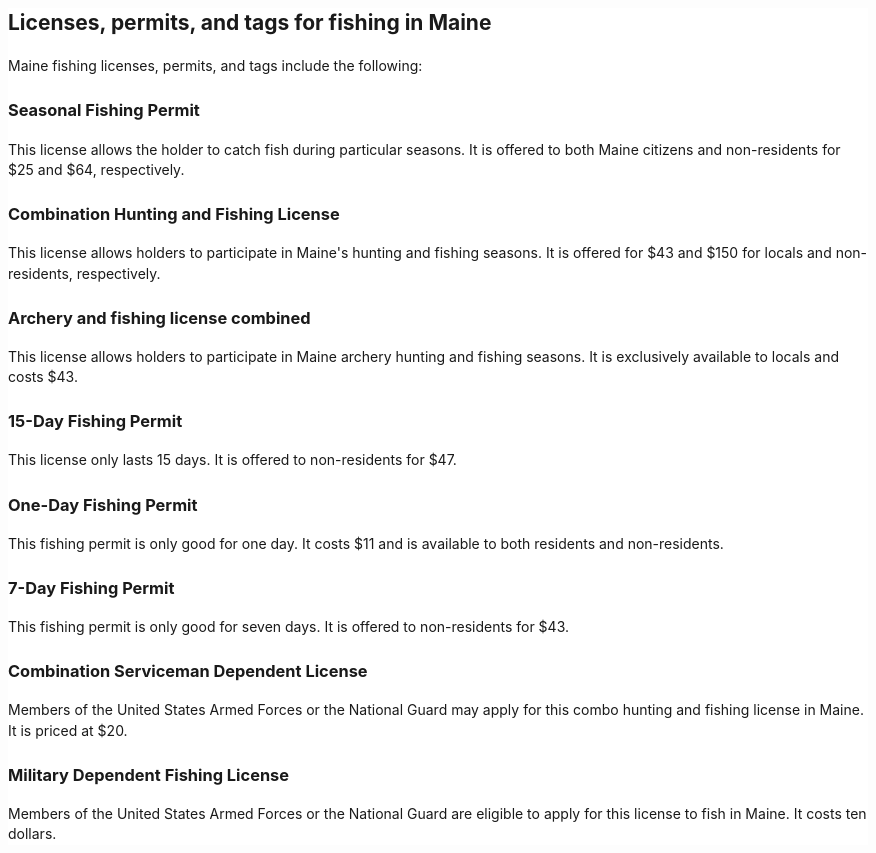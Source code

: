 
Licenses, permits, and tags for fishing in Maine
------------------------------------------------


Maine fishing licenses, permits, and tags include the following:


### Seasonal Fishing Permit


This license allows the holder to catch fish during particular seasons. It is offered to both Maine citizens and non-residents for $25 and $64, respectively.


### Combination Hunting and Fishing License


This license allows holders to participate in Maine's hunting and fishing seasons. It is offered for $43 and $150 for locals and non-residents, respectively.


### Archery and fishing license combined


This license allows holders to participate in Maine archery hunting and fishing seasons. It is exclusively available to locals and costs $43.


### 15-Day Fishing Permit


This license only lasts 15 days. It is offered to non-residents for $47.


### One-Day Fishing Permit


This fishing permit is only good for one day. It costs $11 and is available to both residents and non-residents.


### 7-Day Fishing Permit


This fishing permit is only good for seven days. It is offered to non-residents for $43.


### Combination Serviceman Dependent License


Members of the United States Armed Forces or the National Guard may apply for this combo hunting and fishing license in Maine. It is priced at $20.


### Military Dependent Fishing License


Members of the United States Armed Forces or the National Guard are eligible to apply for this license to fish in Maine. It costs ten dollars.
